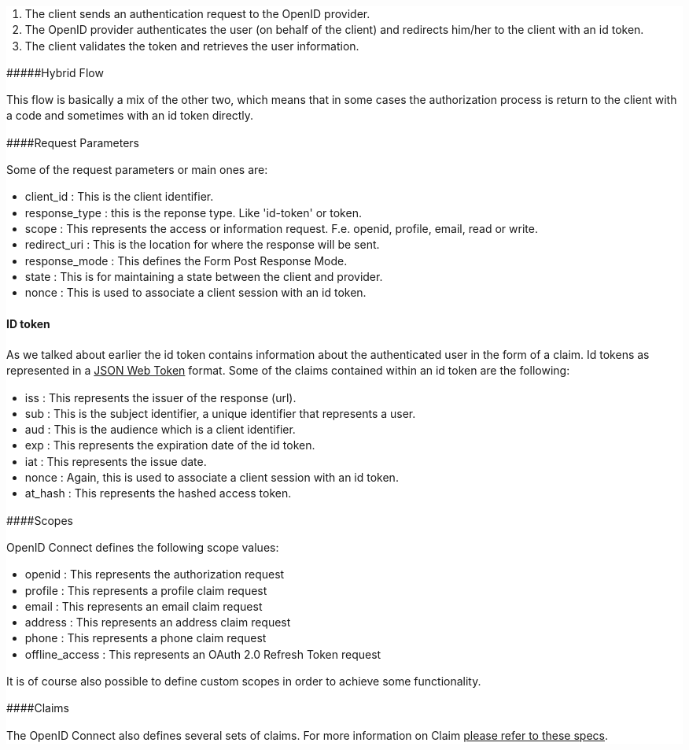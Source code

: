 1. The client sends an authentication request to the OpenID provider.
2. The OpenID provider authenticates the user (on behalf of the client) and redirects him/her to the client with an id token.
3. The client validates the token and retrieves the user information.

#####Hybrid Flow

This flow is basically a mix of the other two, which means that in some cases the authorization process is return to the client with a code and sometimes with an id token directly.


####Request Parameters

Some of the request parameters or main ones are: 

* client_id       : This is the client identifier.
* response_type   : this is the reponse type. Like 'id-token' or token.
* scope           : This represents the access or information request. F.e. openid, profile, email, read or write.
* redirect_uri    : This is the location for where the response will be sent.
* response_mode   : This defines the Form Post Response Mode.
* state           : This is for maintaining a state between the client and provider.
* nonce           : This is used to associate a client session with an id token.

#### ID token

As we talked about earlier the id token contains information about the authenticated user in the form of a claim. Id tokens as represented in a [JSON Web Token](http://jwt.io/) format. 
Some of the claims contained within an id token are the following:

* iss      : This represents the issuer of the response (url).
* sub      : This is the subject identifier, a unique identifier that represents a user.
* aud      : This is the audience which is a client identifier.
* exp      : This represents the expiration date of the id token.
* iat      : This represents the issue date.
* nonce    : Again, this is used to associate a client session with an id token.
* at_hash  : This represents the hashed access token.

####Scopes

OpenID Connect defines the following scope values:

* openid         : This represents the authorization request
* profile        : This represents a profile claim request
* email          : This represents an email claim request
* address        : This represents an address claim request
* phone          : This represents a phone claim request
* offline_access : This represents an OAuth 2.0 Refresh Token request

It is of course also possible to define custom scopes in order to achieve some functionality.

####Claims

The OpenID Connect also defines several sets of claims.
For more information on Claim [please refer to these specs](http://openid.net/specs/openid-connect-basic-1_0.html#StandardClaims).

